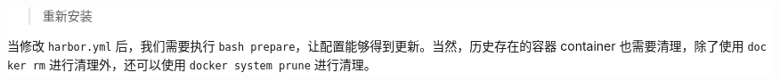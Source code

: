 > 重新安装

当修改 `harbor.yml` 后，我们需要执行 `bash prepare`，让配置能够得到更新。当然，历史存在的容器 container 也需要清理，除了使用 `docker rm` 进行清理外，还可以使用 `docker system prune` 进行清理。


















